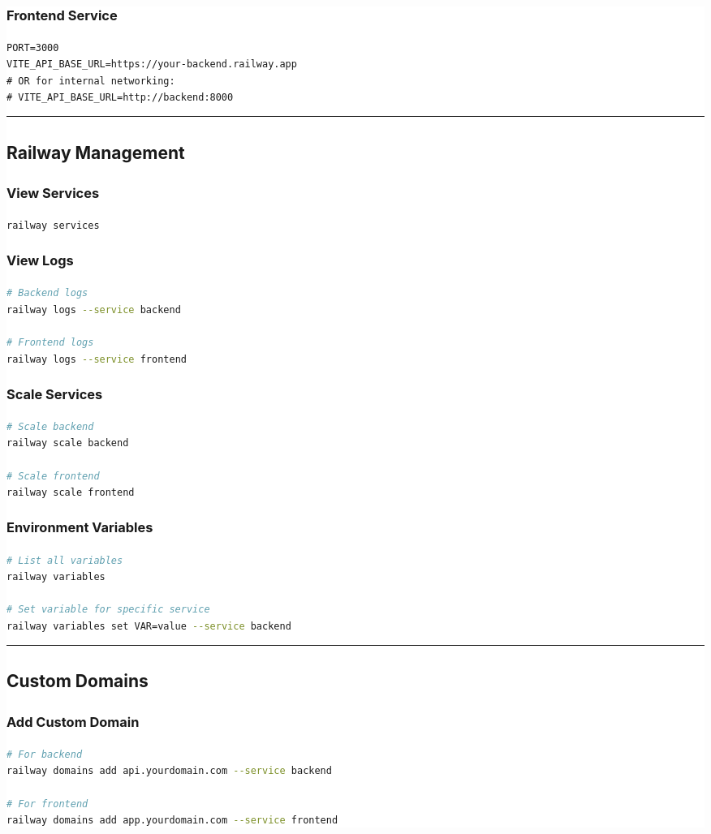 ### Frontend Service
```env
PORT=3000
VITE_API_BASE_URL=https://your-backend.railway.app
# OR for internal networking:
# VITE_API_BASE_URL=http://backend:8000
```

---

## Railway Management

### View Services
```bash
railway services
```

### View Logs
```bash
# Backend logs
railway logs --service backend

# Frontend logs
railway logs --service frontend
```

### Scale Services
```bash
# Scale backend
railway scale backend

# Scale frontend
railway scale frontend
```

### Environment Variables
```bash
# List all variables
railway variables

# Set variable for specific service
railway variables set VAR=value --service backend
```

---

## Custom Domains

### Add Custom Domain
```bash
# For backend
railway domains add api.yourdomain.com --service backend

# For frontend
railway domains add app.yourdomain.com --service frontend
```
